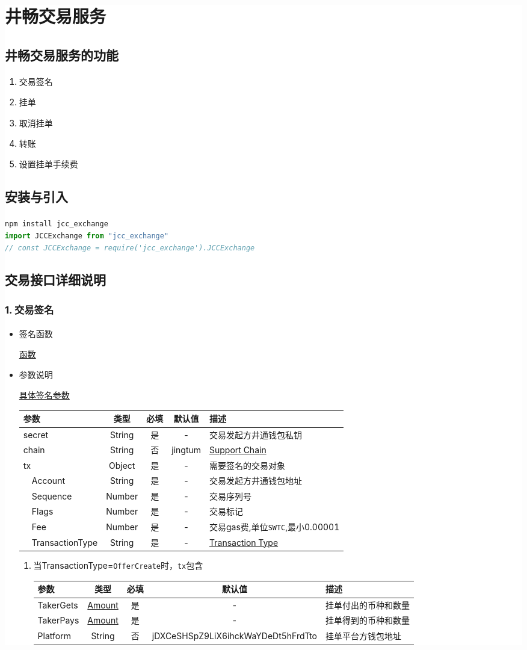 




# 井畅交易服务

## 井畅交易服务的功能

1. 交易签名

2. 挂单

3. 取消挂单

4. 转账

5. 设置挂单手续费

## 安装与引入

```javascript
npm install jcc_exchange
import JCCExchange from "jcc_exchange"
// const JCCExchange = require('jcc_exchange').JCCExchange
```

## 交易接口详细说明

### 1. 交易签名

* 签名函数

  [函数](https://github.com/JCCDex/jcc_exchange/blob/master/src/util/sign.ts#L19)

* 参数说明

  [具体签名参数](https://github.com/JCCDex/jcc_exchange/blob/master/src/tx/index.ts)

   参数|类型|必填|默认值|描述
   :--|:--:|:--:|:--:|:--
   secret|String|是|-|交易发起方井通钱包私钥
   chain|String|否|jingtum|[Support Chain](#Support-Chain)
   tx|Object|是|-|需要签名的交易对象
   &emsp;Account|String|是|-|交易发起方井通钱包地址
   &emsp;Sequence|Number|是|-|交易序列号
   &emsp;Flags|Number|是|-|交易标记
   &emsp;Fee|Number|是|-|交易gas费,单位`SWTC`,最小0.00001
   &emsp;TransactionType|String|是|-|[Transaction Type](#Transaction-Type)

   1. 当TransactionType=`OfferCreate`时，`tx`包含

         参数|类型|必填|默认值|描述
         :--|:--:|:--:|:--:|:--
         TakerGets|[Amount](#Amount-Object)|是|-|挂单付出的币种和数量
         TakerPays|[Amount](#Amount-Object)|是|-|挂单得到的币种和数量
         Platform|String|否|jDXCeSHSpZ9LiX6ihckWaYDeDt5hFrdTto|挂单平台方钱包地址
